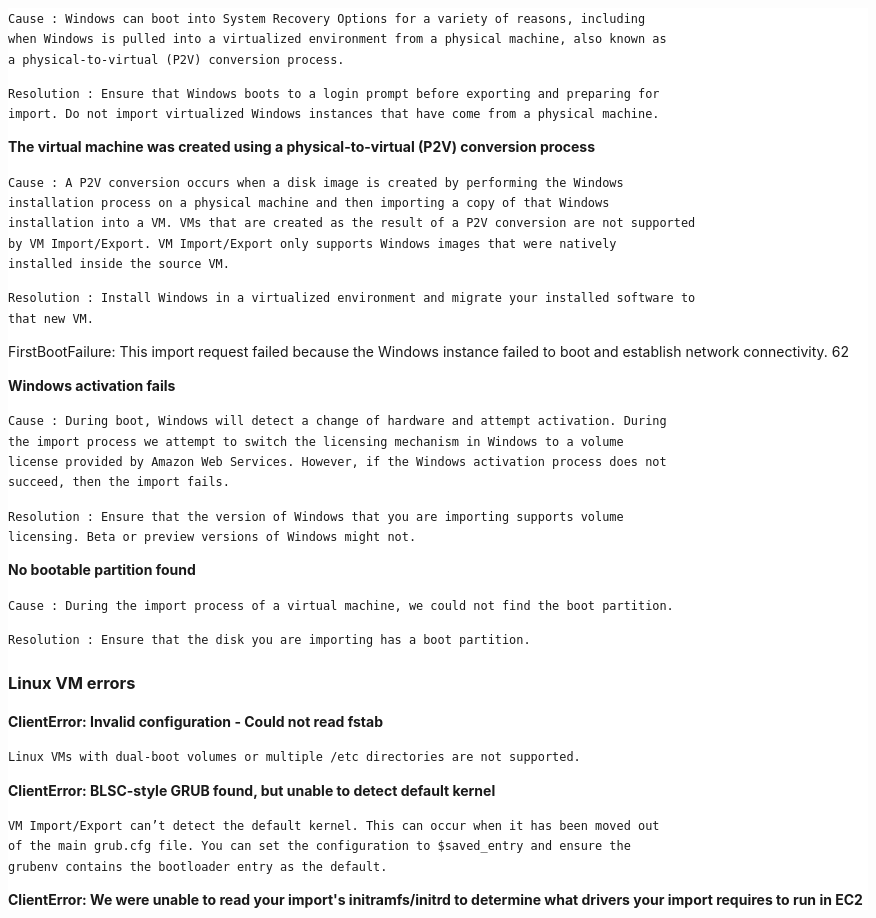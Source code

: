 ```
Cause : Windows can boot into System Recovery Options for a variety of reasons, including
when Windows is pulled into a virtualized environment from a physical machine, also known as
a physical-to-virtual (P2V) conversion process.
```
```
Resolution : Ensure that Windows boots to a login prompt before exporting and preparing for
import. Do not import virtualized Windows instances that have come from a physical machine.
```
**The virtual machine was created using a physical-to-virtual (P2V) conversion process**

```
Cause : A P2V conversion occurs when a disk image is created by performing the Windows
installation process on a physical machine and then importing a copy of that Windows
installation into a VM. VMs that are created as the result of a P2V conversion are not supported
by VM Import/Export. VM Import/Export only supports Windows images that were natively
installed inside the source VM.
```
```
Resolution : Install Windows in a virtualized environment and migrate your installed software to
that new VM.
```
FirstBootFailure: This import request failed because the Windows instance failed to boot and establish network connectivity. 62


**Windows activation fails**

```
Cause : During boot, Windows will detect a change of hardware and attempt activation. During
the import process we attempt to switch the licensing mechanism in Windows to a volume
license provided by Amazon Web Services. However, if the Windows activation process does not
succeed, then the import fails.
```
```
Resolution : Ensure that the version of Windows that you are importing supports volume
licensing. Beta or preview versions of Windows might not.
```
**No bootable partition found**

```
Cause : During the import process of a virtual machine, we could not find the boot partition.
```
```
Resolution : Ensure that the disk you are importing has a boot partition.
```
### Linux VM errors

**ClientError: Invalid configuration - Could not read fstab**

```
Linux VMs with dual-boot volumes or multiple /etc directories are not supported.
```
**ClientError: BLSC-style GRUB found, but unable to detect default kernel**

```
VM Import/Export can’t detect the default kernel. This can occur when it has been moved out
of the main grub.cfg file. You can set the configuration to $saved_entry and ensure the
grubenv contains the bootloader entry as the default.
```
**ClientError: We were unable to read your import's initramfs/initrd to determine what drivers
your import requires to run in EC2**
